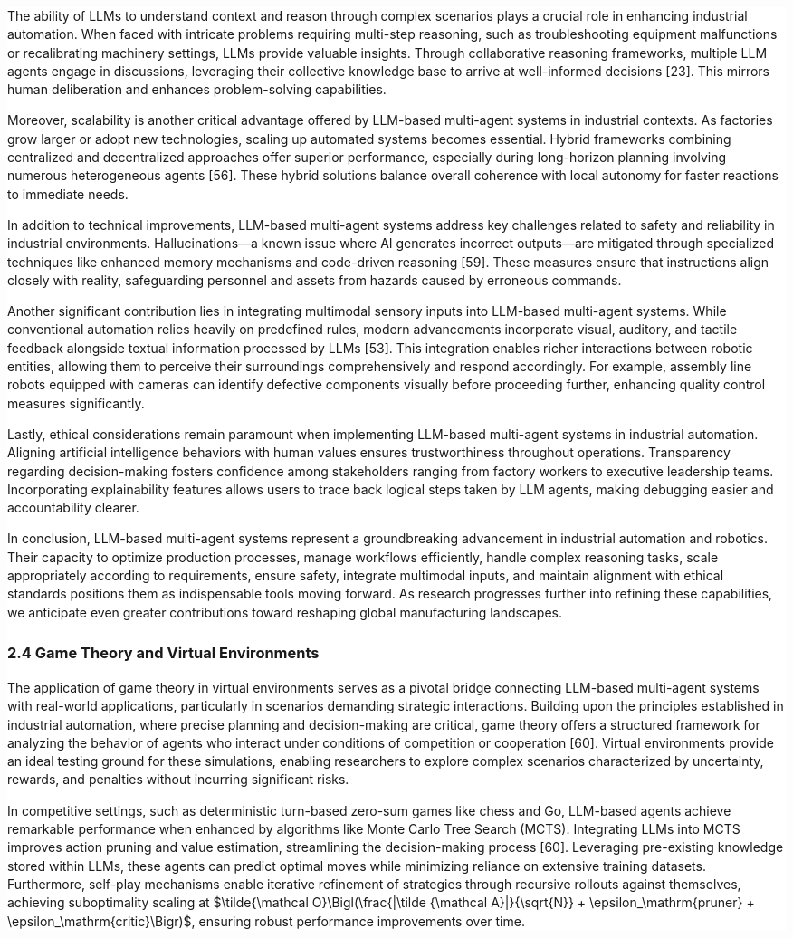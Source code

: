 The ability of LLMs to understand context and reason through complex scenarios plays a crucial role in enhancing industrial automation. When faced with intricate problems requiring multi-step reasoning, such as troubleshooting equipment malfunctions or recalibrating machinery settings, LLMs provide valuable insights. Through collaborative reasoning frameworks, multiple LLM agents engage in discussions, leveraging their collective knowledge base to arrive at well-informed decisions [23]. This mirrors human deliberation and enhances problem-solving capabilities.

Moreover, scalability is another critical advantage offered by LLM-based multi-agent systems in industrial contexts. As factories grow larger or adopt new technologies, scaling up automated systems becomes essential. Hybrid frameworks combining centralized and decentralized approaches offer superior performance, especially during long-horizon planning involving numerous heterogeneous agents [56]. These hybrid solutions balance overall coherence with local autonomy for faster reactions to immediate needs.

In addition to technical improvements, LLM-based multi-agent systems address key challenges related to safety and reliability in industrial environments. Hallucinations—a known issue where AI generates incorrect outputs—are mitigated through specialized techniques like enhanced memory mechanisms and code-driven reasoning [59]. These measures ensure that instructions align closely with reality, safeguarding personnel and assets from hazards caused by erroneous commands.

Another significant contribution lies in integrating multimodal sensory inputs into LLM-based multi-agent systems. While conventional automation relies heavily on predefined rules, modern advancements incorporate visual, auditory, and tactile feedback alongside textual information processed by LLMs [53]. This integration enables richer interactions between robotic entities, allowing them to perceive their surroundings comprehensively and respond accordingly. For example, assembly line robots equipped with cameras can identify defective components visually before proceeding further, enhancing quality control measures significantly.

Lastly, ethical considerations remain paramount when implementing LLM-based multi-agent systems in industrial automation. Aligning artificial intelligence behaviors with human values ensures trustworthiness throughout operations. Transparency regarding decision-making fosters confidence among stakeholders ranging from factory workers to executive leadership teams. Incorporating explainability features allows users to trace back logical steps taken by LLM agents, making debugging easier and accountability clearer.

In conclusion, LLM-based multi-agent systems represent a groundbreaking advancement in industrial automation and robotics. Their capacity to optimize production processes, manage workflows efficiently, handle complex reasoning tasks, scale appropriately according to requirements, ensure safety, integrate multimodal inputs, and maintain alignment with ethical standards positions them as indispensable tools moving forward. As research progresses further into refining these capabilities, we anticipate even greater contributions toward reshaping global manufacturing landscapes.

### 2.4 Game Theory and Virtual Environments

The application of game theory in virtual environments serves as a pivotal bridge connecting LLM-based multi-agent systems with real-world applications, particularly in scenarios demanding strategic interactions. Building upon the principles established in industrial automation, where precise planning and decision-making are critical, game theory offers a structured framework for analyzing the behavior of agents who interact under conditions of competition or cooperation [60]. Virtual environments provide an ideal testing ground for these simulations, enabling researchers to explore complex scenarios characterized by uncertainty, rewards, and penalties without incurring significant risks.

In competitive settings, such as deterministic turn-based zero-sum games like chess and Go, LLM-based agents achieve remarkable performance when enhanced by algorithms like Monte Carlo Tree Search (MCTS). Integrating LLMs into MCTS improves action pruning and value estimation, streamlining the decision-making process [60]. Leveraging pre-existing knowledge stored within LLMs, these agents can predict optimal moves while minimizing reliance on extensive training datasets. Furthermore, self-play mechanisms enable iterative refinement of strategies through recursive rollouts against themselves, achieving suboptimality scaling at $\tilde{\mathcal O}\Bigl(\frac{|\tilde {\mathcal A}|}{\sqrt{N}} + \epsilon_\mathrm{pruner} + \epsilon_\mathrm{critic}\Bigr)$, ensuring robust performance improvements over time.

